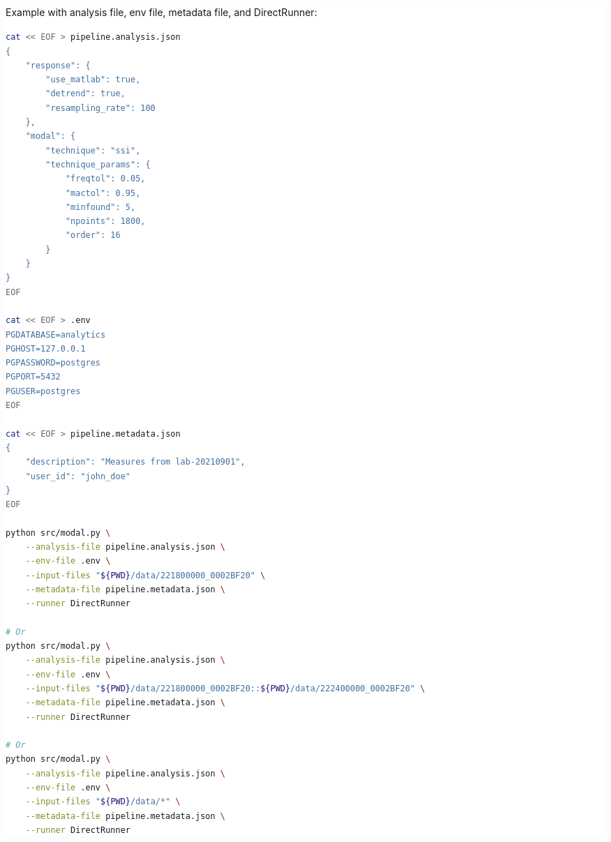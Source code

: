 Example with analysis file, env file, metadata file, and DirectRunner:
```bash
cat << EOF > pipeline.analysis.json
{
    "response": {
        "use_matlab": true,
        "detrend": true,
        "resampling_rate": 100
    },
    "modal": {
        "technique": "ssi",
        "technique_params": {
            "freqtol": 0.05,
            "mactol": 0.95,
            "minfound": 5,
            "npoints": 1800,
            "order": 16
        }
    }
}
EOF

cat << EOF > .env
PGDATABASE=analytics
PGHOST=127.0.0.1
PGPASSWORD=postgres
PGPORT=5432
PGUSER=postgres
EOF

cat << EOF > pipeline.metadata.json
{
    "description": "Measures from lab-20210901",
    "user_id": "john_doe"
}
EOF

python src/modal.py \
    --analysis-file pipeline.analysis.json \
    --env-file .env \
    --input-files "${PWD}/data/221800000_0002BF20" \
    --metadata-file pipeline.metadata.json \
    --runner DirectRunner

# Or
python src/modal.py \
    --analysis-file pipeline.analysis.json \
    --env-file .env \
    --input-files "${PWD}/data/221800000_0002BF20::${PWD}/data/222400000_0002BF20" \
    --metadata-file pipeline.metadata.json \
    --runner DirectRunner

# Or
python src/modal.py \
    --analysis-file pipeline.analysis.json \
    --env-file .env \
    --input-files "${PWD}/data/*" \
    --metadata-file pipeline.metadata.json \
    --runner DirectRunner
```
